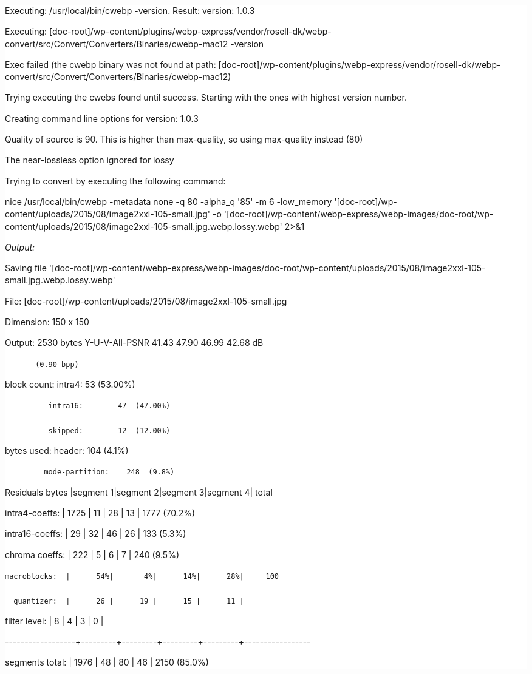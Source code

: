 Executing: /usr/local/bin/cwebp -version. Result: version: 1.0.3

Executing: [doc-root]/wp-content/plugins/webp-express/vendor/rosell-dk/webp-convert/src/Convert/Converters/Binaries/cwebp-mac12 -version

Exec failed (the cwebp binary was not found at path: [doc-root]/wp-content/plugins/webp-express/vendor/rosell-dk/webp-convert/src/Convert/Converters/Binaries/cwebp-mac12)

Trying executing the cwebs found until success. Starting with the ones with highest version number.

Creating command line options for version: 1.0.3

Quality of source is 90. This is higher than max-quality, so using max-quality instead (80)

The near-lossless option ignored for lossy

Trying to convert by executing the following command:

nice /usr/local/bin/cwebp -metadata none -q 80 -alpha_q '85' -m 6 -low_memory '[doc-root]/wp-content/uploads/2015/08/image2xxl-105-small.jpg' -o '[doc-root]/wp-content/webp-express/webp-images/doc-root/wp-content/uploads/2015/08/image2xxl-105-small.jpg.webp.lossy.webp' 2>&1


*Output:* 

Saving file '[doc-root]/wp-content/webp-express/webp-images/doc-root/wp-content/uploads/2015/08/image2xxl-105-small.jpg.webp.lossy.webp'

File:      [doc-root]/wp-content/uploads/2015/08/image2xxl-105-small.jpg

Dimension: 150 x 150

Output:    2530 bytes Y-U-V-All-PSNR 41.43 47.90 46.99   42.68 dB

           (0.90 bpp)

block count:  intra4:         53  (53.00%)

              intra16:        47  (47.00%)

              skipped:        12  (12.00%)

bytes used:  header:            104  (4.1%)

             mode-partition:    248  (9.8%)

 Residuals bytes  |segment 1|segment 2|segment 3|segment 4|  total

  intra4-coeffs:  |    1725 |      11 |      28 |      13 |    1777  (70.2%)

 intra16-coeffs:  |      29 |      32 |      46 |      26 |     133  (5.3%)

  chroma coeffs:  |     222 |       5 |       6 |       7 |     240  (9.5%)

    macroblocks:  |      54%|       4%|      14%|      28%|     100

      quantizer:  |      26 |      19 |      15 |      11 |

   filter level:  |       8 |       4 |       3 |       0 |

------------------+---------+---------+---------+---------+-----------------

 segments total:  |    1976 |      48 |      80 |      46 |    2150  (85.0%)

